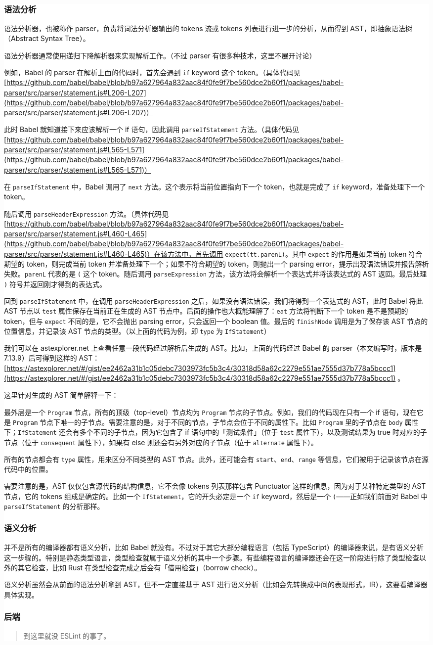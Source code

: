 ### 语法分析

语法分析器，也被称作 parser，负责将词法分析器输出的 tokens 流或 tokens 列表进行进一步的分析，从而得到 AST，即抽象语法树（Abstract Syntax Tree）。

语法分析器通常使用递归下降解析器来实现解析工作。（不过 parser 有很多种技术，这里不展开讨论）

例如，Babel 的 parser 在解析上面的代码时，首先会遇到 `if` keyword 这个 token。（具体代码见 [https://github.com/babel/babel/blob/b97a627964a832aac84f0fe9f7be560dce2b60f1/packages/babel-parser/src/parser/statement.js#L206-L207](https://github.com/babel/babel/blob/b97a627964a832aac84f0fe9f7be560dce2b60f1/packages/babel-parser/src/parser/statement.js#L206-L207)）

此时 Babel 就知道接下来应该解析一个 if 语句，因此调用 `parseIfStatement` 方法。（具体代码见 [https://github.com/babel/babel/blob/b97a627964a832aac84f0fe9f7be560dce2b60f1/packages/babel-parser/src/parser/statement.js#L565-L571](https://github.com/babel/babel/blob/b97a627964a832aac84f0fe9f7be560dce2b60f1/packages/babel-parser/src/parser/statement.js#L565-L571)）

在 `parseIfStatement` 中，Babel 调用了 `next` 方法。这个表示将当前位置指向下一个 token，也就是完成了 `if` keyword，准备处理下一个 token。

随后调用 `parseHeaderExpression` 方法。（具体代码见 [https://github.com/babel/babel/blob/b97a627964a832aac84f0fe9f7be560dce2b60f1/packages/babel-parser/src/parser/statement.js#L460-L465](https://github.com/babel/babel/blob/b97a627964a832aac84f0fe9f7be560dce2b60f1/packages/babel-parser/src/parser/statement.js#L460-L465)）在该方法中，首先调用 `expect(tt.parenL)`。其中 `expect` 的作用是如果当前 token 符合期望的 token，则完成当前 token 并准备处理下一个；如果不符合期望的 token，则抛出一个 parsing error，提示出现语法错误并报告解析失败。`parenL` 代表的是 `(` 这个 token。随后调用 `parseExpression` 方法，该方法将会解析一个表达式并将该表达式的 AST 返回。最后处理 `)` 符号并返回刚才得到的表达式。

回到 `parseIfStatement` 中，在调用 `parseHeaderExpression` 之后，如果没有语法错误，我们将得到一个表达式的 AST，此时 Babel 将此 AST 节点以 `test` 属性保存在当前正在生成的 AST 节点中。后面的操作也大概能理解了：`eat` 方法将判断下一个 token 是不是预期的 token，但与 `expect` 不同的是，它不会抛出 parsing error，只会返回一个 boolean 值。最后的 `finishNode` 调用是为了保存该 AST 节点的位置信息，并记录该 AST 节点的类型。（以上面的代码为例，即 `type` 为 `IfStatement`）

我们可以在 astexplorer.net 上查看任意一段代码经过解析后生成的 AST。比如，上面的代码经过 Babel 的 parser（本文编写时，版本是 7.13.9）后可得到这样的 AST：[https://astexplorer.net/#/gist/ee2462a31b1c05debc7303973fc5b3c4/30318d58a62c2279e551ae7555d37b778a5bccc1](https://astexplorer.net/#/gist/ee2462a31b1c05debc7303973fc5b3c4/30318d58a62c2279e551ae7555d37b778a5bccc1) 。

这里针对生成的 AST 简单解释一下：

最外层是一个 `Program` 节点，所有的顶级（top-level）节点均为 `Program` 节点的子节点。例如，我们的代码现在只有一个 if 语句，现在它是 `Program` 节点下唯一的子节点。需要注意的是，对于不同的节点，子节点会位于不同的属性下。比如 `Program` 里的子节点在 `body` 属性下；`IfStatement` 还会有多个不同的子节点，因为它包含了 if 语句中的「测试条件」（位于 `test` 属性下），以及测试结果为 true 时对应的子节点（位于 `consequent` 属性下），如果有 else 则还会有另外对应的子节点（位于 `alternate` 属性下）。

所有的节点都会有 `type` 属性，用来区分不同类型的 AST 节点。此外，还可能会有 `start`、`end`、`range` 等信息，它们被用于记录该节点在源代码中的位置。

需要注意的是，AST 仅仅包含源代码的结构信息，它不会像 tokens 列表那样包含 Punctuator 这样的信息，因为对于某种特定类型的 AST 节点，它的 tokens 组成是确定的。比如一个 `IfStatement`，它的开头必定是一个 `if` keyword，然后是一个 `(`——正如我们前面对 Babel 中 `parseIfStatement` 的分析那样。

### 语义分析

并不是所有的编译器都有语义分析，比如 Babel 就没有。不过对于其它大部分编程语言（包括 TypeScript）的编译器来说，是有语义分析这一步骤的。特别是静态类型语言，类型检查就属于语义分析的其中一个步骤。有些编程语言的编译器还会在这一阶段进行除了类型检查以外的其它检查，比如 Rust 在类型检查完成之后会有「借用检查」（borrow check）。

语义分析虽然会从前面的语法分析拿到 AST，但不一定直接基于 AST 进行语义分析（比如会先转换成中间的表现形式，IR），这要看编译器具体实现。

### 后端

> 到这里就没 ESLint 的事了。

